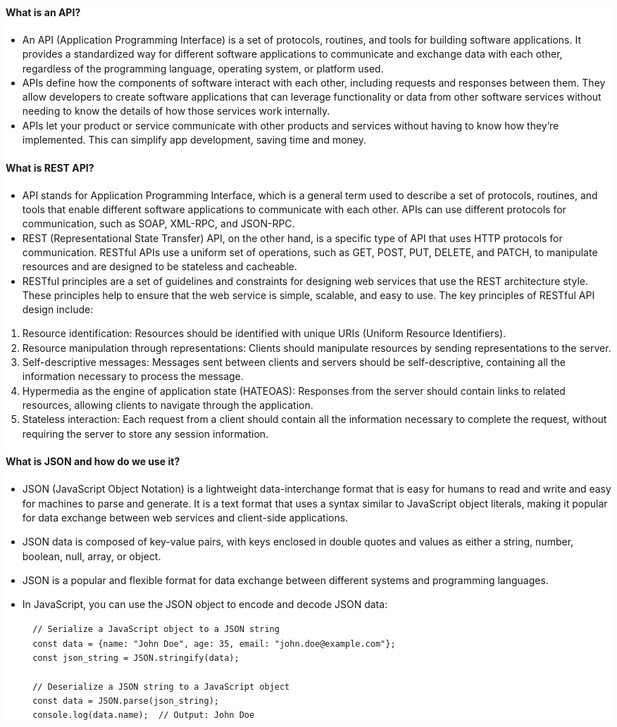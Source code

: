 #### What is an API?

- An API (Application Programming Interface) is a set of protocols, routines, and tools for building software applications. It provides a standardized way for different software applications to communicate and exchange data with each other, regardless of the programming language, operating system, or platform used.
- APIs define how the components of software interact with each other, including requests and responses between them. They allow developers to create software applications that can leverage functionality or data from other software services without needing to know the details of how those services work internally.
- APIs let your product or service communicate with other products and services without having to know how they’re implemented. This can simplify app development, saving time and money.

#### What is REST API?

- API stands for Application Programming Interface, which is a general term used to describe a set of protocols, routines, and tools that enable different software applications to communicate with each other. APIs can use different protocols for communication, such as SOAP, XML-RPC, and JSON-RPC.
- REST (Representational State Transfer) API, on the other hand, is a specific type of API that uses HTTP protocols for communication. RESTful APIs use a uniform set of operations, such as GET, POST, PUT, DELETE, and PATCH, to manipulate resources and are designed to be stateless and cacheable.
- RESTful principles are a set of guidelines and constraints for designing web services that use the REST architecture style. These principles help to ensure that the web service is simple, scalable, and easy to use. The key principles of RESTful API design include:
1. Resource identification: Resources should be identified with unique URIs (Uniform Resource Identifiers).
2. Resource manipulation through representations: Clients should manipulate resources by sending representations to the server.
3. Self-descriptive messages: Messages sent between clients and servers should be self-descriptive, containing all the information necessary to process the message.
4. Hypermedia as the engine of application state (HATEOAS): Responses from the server should contain links to related resources, allowing clients to navigate through the application.
5. Stateless interaction: Each request from a client should contain all the information necessary to complete the request, without requiring the server to store any session information.

#### What is JSON and how do we use it?

- JSON (JavaScript Object Notation) is a lightweight data-interchange format that is easy for humans to read and write and easy for machines to parse and generate. It is a text format that uses a syntax similar to JavaScript object literals, making it popular for data exchange between web services and client-side applications.
- JSON data is composed of key-value pairs, with keys enclosed in double quotes and values as either a string, number, boolean, null, array, or object.
- JSON is a popular and flexible format for data exchange between different systems and programming languages.
- In JavaScript, you can use the JSON object to encode and decode JSON data:

        // Serialize a JavaScript object to a JSON string
        const data = {name: "John Doe", age: 35, email: "john.doe@example.com"};
        const json_string = JSON.stringify(data);

        // Deserialize a JSON string to a JavaScript object
        const data = JSON.parse(json_string);
        console.log(data.name);  // Output: John Doe

